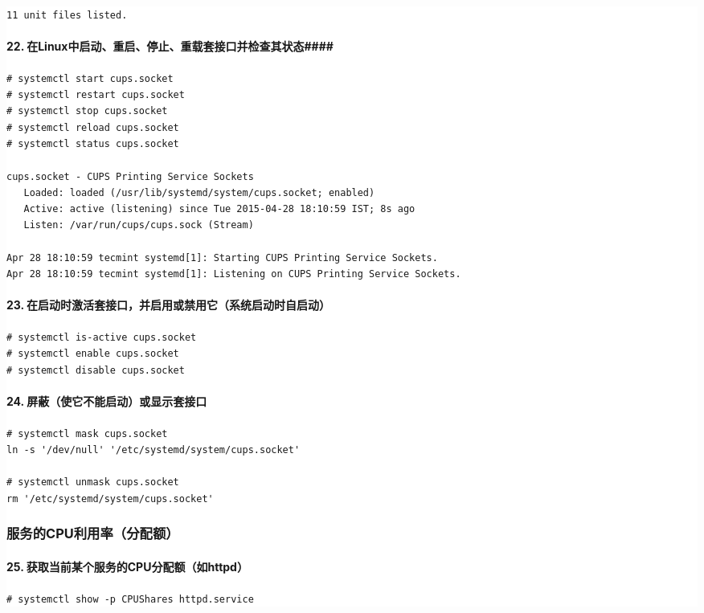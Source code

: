     11 unit files listed.

#### 22. 在Linux中启动、重启、停止、重载套接口并检查其状态####

    # systemctl start cups.socket
    # systemctl restart cups.socket
    # systemctl stop cups.socket
    # systemctl reload cups.socket
    # systemctl status cups.socket
    
    cups.socket - CUPS Printing Service Sockets
       Loaded: loaded (/usr/lib/systemd/system/cups.socket; enabled)
       Active: active (listening) since Tue 2015-04-28 18:10:59 IST; 8s ago
       Listen: /var/run/cups/cups.sock (Stream)
    
    Apr 28 18:10:59 tecmint systemd[1]: Starting CUPS Printing Service Sockets.
    Apr 28 18:10:59 tecmint systemd[1]: Listening on CUPS Printing Service Sockets.

#### 23. 在启动时激活套接口，并启用或禁用它（系统启动时自启动） ####

    # systemctl is-active cups.socket
    # systemctl enable cups.socket
    # systemctl disable cups.socket

#### 24. 屏蔽（使它不能启动）或显示套接口 ####

    # systemctl mask cups.socket
    ln -s '/dev/null' '/etc/systemd/system/cups.socket'
    
    # systemctl unmask cups.socket
    rm '/etc/systemd/system/cups.socket'

### 服务的CPU利用率（分配额） ###

#### 25. 获取当前某个服务的CPU分配额（如httpd） ####

    # systemctl show -p CPUShares httpd.service
    